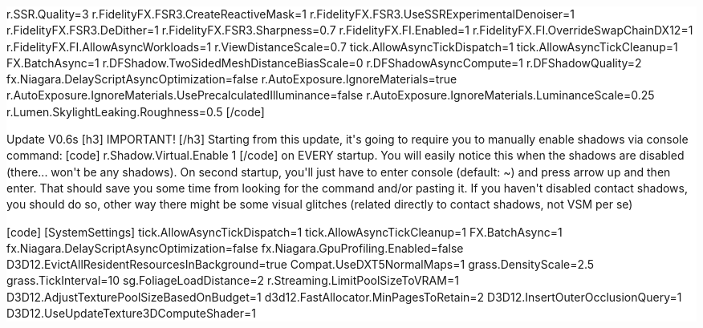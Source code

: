 r.SSR.Quality=3
r.FidelityFX.FSR3.CreateReactiveMask=1
r.FidelityFX.FSR3.UseSSRExperimentalDenoiser=1
r.FidelityFX.FSR3.DeDither=1
r.FidelityFX.FSR3.Sharpness=0.7
r.FidelityFX.FI.Enabled=1
r.FidelityFX.FI.OverrideSwapChainDX12=1
r.FidelityFX.FI.AllowAsyncWorkloads=1
r.ViewDistanceScale=0.7
tick.AllowAsyncTickDispatch=1
tick.AllowAsyncTickCleanup=1
FX.BatchAsync=1
r.DFShadow.TwoSidedMeshDistanceBiasScale=0
r.DFShadowAsyncCompute=1
r.DFShadowQuality=2
fx.Niagara.DelayScriptAsyncOptimization=false
r.AutoExposure.IgnoreMaterials=true
r.AutoExposure.IgnoreMaterials.UsePrecalculatedIlluminance=false
r.AutoExposure.IgnoreMaterials.LuminanceScale=0.25
r.Lumen.SkylightLeaking.Roughness=0.5
[/code]

Update V0.6s
[h3] IMPORTANT! [/h3]
Starting from this update, it's going to require you to manually enable shadows via console command:
[code] r.Shadow.Virtual.Enable 1 [/code]
on EVERY startup. You will easily notice this when the shadows are disabled (there... won't be any shadows). On second
startup, you'll just have to enter console (default: ~) and press arrow up and then enter. That should save you some
time from looking for the command and/or pasting it.
If you haven't disabled contact shadows, you should do so, other way there might be some visual glitches (related
directly to contact shadows, not VSM per se)

[code]
[SystemSettings]
tick.AllowAsyncTickDispatch=1
tick.AllowAsyncTickCleanup=1
FX.BatchAsync=1
fx.Niagara.DelayScriptAsyncOptimization=false
fx.Niagara.GpuProfiling.Enabled=false
D3D12.EvictAllResidentResourcesInBackground=true
Compat.UseDXT5NormalMaps=1
grass.DensityScale=2.5
grass.TickInterval=10
sg.FoliageLoadDistance=2
r.Streaming.LimitPoolSizeToVRAM=1
D3D12.AdjustTexturePoolSizeBasedOnBudget=1
d3d12.FastAllocator.MinPagesToRetain=2
D3D12.InsertOuterOcclusionQuery=1
D3D12.UseUpdateTexture3DComputeShader=1
